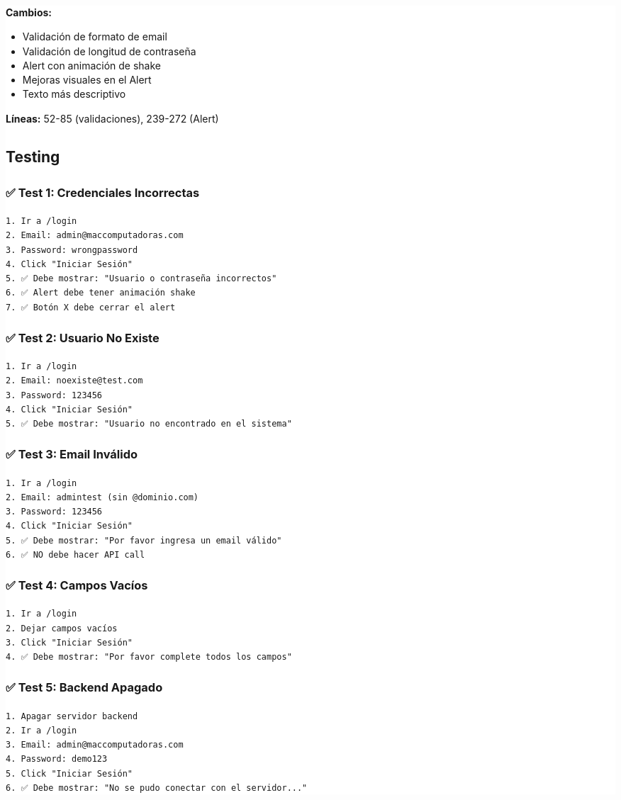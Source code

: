 **Cambios:**
- Validación de formato de email
- Validación de longitud de contraseña
- Alert con animación de shake
- Mejoras visuales en el Alert
- Texto más descriptivo

**Líneas:** 52-85 (validaciones), 239-272 (Alert)

## Testing

### ✅ Test 1: Credenciales Incorrectas
```
1. Ir a /login
2. Email: admin@maccomputadoras.com
3. Password: wrongpassword
4. Click "Iniciar Sesión"
5. ✅ Debe mostrar: "Usuario o contraseña incorrectos"
6. ✅ Alert debe tener animación shake
7. ✅ Botón X debe cerrar el alert
```

### ✅ Test 2: Usuario No Existe
```
1. Ir a /login
2. Email: noexiste@test.com
3. Password: 123456
4. Click "Iniciar Sesión"
5. ✅ Debe mostrar: "Usuario no encontrado en el sistema"
```

### ✅ Test 3: Email Inválido
```
1. Ir a /login
2. Email: admintest (sin @dominio.com)
3. Password: 123456
4. Click "Iniciar Sesión"
5. ✅ Debe mostrar: "Por favor ingresa un email válido"
6. ✅ NO debe hacer API call
```

### ✅ Test 4: Campos Vacíos
```
1. Ir a /login
2. Dejar campos vacíos
3. Click "Iniciar Sesión"
4. ✅ Debe mostrar: "Por favor complete todos los campos"
```

### ✅ Test 5: Backend Apagado
```
1. Apagar servidor backend
2. Ir a /login
3. Email: admin@maccomputadoras.com
4. Password: demo123
5. Click "Iniciar Sesión"
6. ✅ Debe mostrar: "No se pudo conectar con el servidor..."
```

